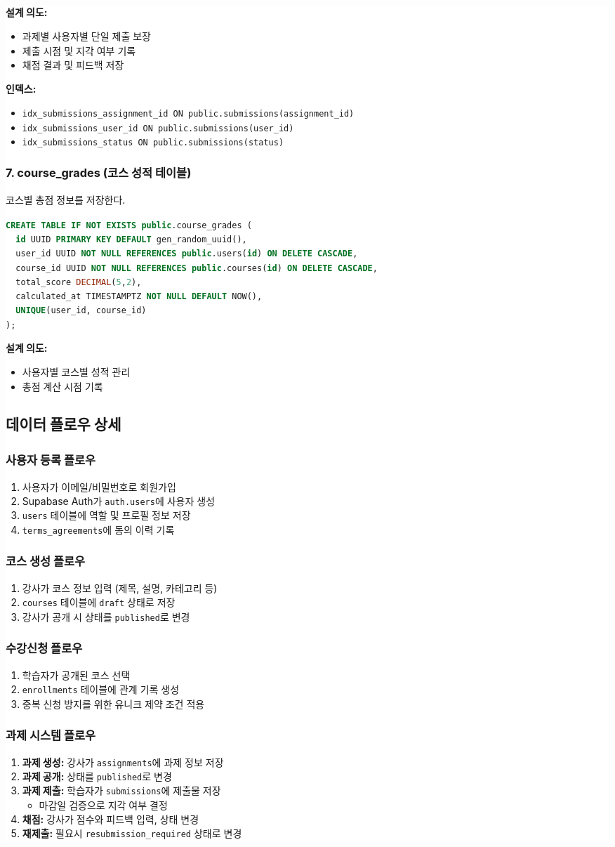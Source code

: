 
**설계 의도:**
- 과제별 사용자별 단일 제출 보장
- 제출 시점 및 지각 여부 기록
- 채점 결과 및 피드백 저장

**인덱스:**
- `idx_submissions_assignment_id ON public.submissions(assignment_id)`
- `idx_submissions_user_id ON public.submissions(user_id)`
- `idx_submissions_status ON public.submissions(status)`

### 7. course_grades (코스 성적 테이블)

코스별 총점 정보를 저장한다.

```sql
CREATE TABLE IF NOT EXISTS public.course_grades (
  id UUID PRIMARY KEY DEFAULT gen_random_uuid(),
  user_id UUID NOT NULL REFERENCES public.users(id) ON DELETE CASCADE,
  course_id UUID NOT NULL REFERENCES public.courses(id) ON DELETE CASCADE,
  total_score DECIMAL(5,2),
  calculated_at TIMESTAMPTZ NOT NULL DEFAULT NOW(),
  UNIQUE(user_id, course_id)
);
```

**설계 의도:**
- 사용자별 코스별 성적 관리
- 총점 계산 시점 기록

## 데이터 플로우 상세

### 사용자 등록 플로우
1. 사용자가 이메일/비밀번호로 회원가입
2. Supabase Auth가 `auth.users`에 사용자 생성
3. `users` 테이블에 역할 및 프로필 정보 저장
4. `terms_agreements`에 동의 이력 기록

### 코스 생성 플로우
1. 강사가 코스 정보 입력 (제목, 설명, 카테고리 등)
2. `courses` 테이블에 `draft` 상태로 저장
3. 강사가 공개 시 상태를 `published`로 변경

### 수강신청 플로우
1. 학습자가 공개된 코스 선택
2. `enrollments` 테이블에 관계 기록 생성
3. 중복 신청 방지를 위한 유니크 제약 조건 적용

### 과제 시스템 플로우
1. **과제 생성:** 강사가 `assignments`에 과제 정보 저장
2. **과제 공개:** 상태를 `published`로 변경
3. **과제 제출:** 학습자가 `submissions`에 제출물 저장
   - 마감일 검증으로 지각 여부 결정
4. **채점:** 강사가 점수와 피드백 입력, 상태 변경
5. **재제출:** 필요시 `resubmission_required` 상태로 변경
